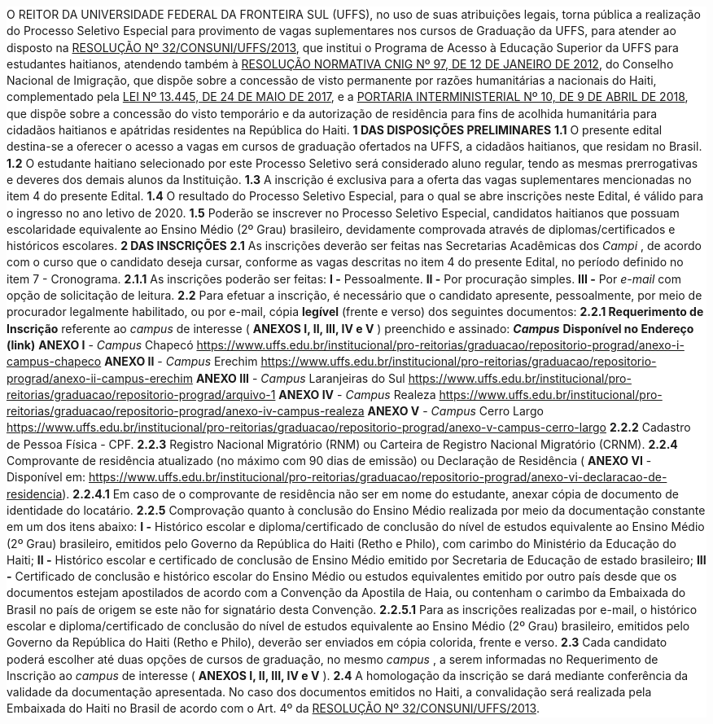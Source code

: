  O REITOR DA UNIVERSIDADE FEDERAL DA FRONTEIRA SUL (UFFS), no uso de suas atribuições legais, torna pública a realização do Processo Seletivo Especial para provimento de vagas suplementares nos cursos de Graduação da UFFS, para atender ao disposto na [RESOLUÇÃO Nº 32/CONSUNI/UFFS/2013](https://www.uffs.edu.br/atos-normativos/resolucao/consuni/2013-0032), que institui o Programa de Acesso à Educação Superior da UFFS para estudantes haitianos, atendendo também à [RESOLUÇÃO NORMATIVA CNIG Nº 97, DE 12 DE JANEIRO DE 2012](https://www.diariodasleis.com.br/busca/exibelink.php?numlink=225206#art4), do Conselho Nacional de Imigração, que dispõe sobre a concessão de visto permanente por razões humanitárias a nacionais do Haiti, complementado pela [LEI Nº 13.445, DE 24 DE MAIO DE 2017](http://www.planalto.gov.br/ccivil_03/_ato2015-2018/2017/lei/l13445.htm), e a [PORTARIA INTERMINISTERIAL Nº 10, DE 9 DE ABRIL DE 2018](http://www.pf.gov.br/servicos-pf/imigracao/cedula-de-identidade-de-estrangeiro/documentos-necessarios-para-registro/acolhida-humanitaria/portaria-interministerial-no-10-de-6-de-abril-de-2018), que dispõe sobre a concessão do visto temporário e da autorização de residência para fins de acolhida humanitária para cidadãos haitianos e apátridas residentes na República do Haiti.  **1 DAS DISPOSIÇÕES PRELIMINARES** **1.1**  O presente edital destina-se a oferecer o acesso a vagas em cursos de graduação ofertados na UFFS, a cidadãos haitianos, que residam no Brasil. **1.2**  O estudante haitiano selecionado por este Processo Seletivo será considerado aluno regular, tendo as mesmas prerrogativas e deveres dos demais alunos da Instituição. **1.3**  A inscrição é exclusiva para a oferta das vagas suplementares mencionadas no item 4 do presente Edital. **1.4**  O resultado do Processo Seletivo Especial, para o qual se abre inscrições neste Edital, é válido para o ingresso no ano letivo de 2020. **1.5**  Poderão se inscrever no Processo Seletivo Especial, candidatos haitianos que possuam escolaridade equivalente ao Ensino Médio (2º Grau) brasileiro, devidamente comprovada através de diplomas/certificados e históricos escolares.  **2 DAS INSCRIÇÕES** **2.1**  As inscrições deverão ser feitas nas Secretarias Acadêmicas dos *Campi* , de acordo com o curso que o candidato deseja cursar, conforme as vagas descritas no item 4 do presente Edital, no período definido no item 7 - Cronograma. **2.1.1**  As inscrições poderão ser feitas: **I -**  Pessoalmente. **II -**  Por procuração simples. **III -**  Por *e-mail*  com opção de solicitação de leitura. **2.2**  Para efetuar a inscrição, é necessário que o candidato apresente, pessoalmente, por meio de procurador legalmente habilitado, ou por e-mail, cópia **legível** (frente e verso) dos seguintes documentos:   **2.2.1 Requerimento de Inscrição** referente ao *campus*  de interesse ( **ANEXOS I, II, III, IV e V** ) preenchido e assinado:      ***Campus***    **Disponível no Endereço (link)**     **ANEXO I**  - *Campus*  Chapecó   <https://www.uffs.edu.br/institucional/pro-reitorias/graduacao/repositorio-prograd/anexo-i-campus-chapeco>     **ANEXO II**  - *Campus*  Erechim   <https://www.uffs.edu.br/institucional/pro-reitorias/graduacao/repositorio-prograd/anexo-ii-campus-erechim>     **ANEXO III**  - *Campus*  Laranjeiras do Sul   <https://www.uffs.edu.br/institucional/pro-reitorias/graduacao/repositorio-prograd/arquivo-1>     **ANEXO IV**  - *Campus*  Realeza   <https://www.uffs.edu.br/institucional/pro-reitorias/graduacao/repositorio-prograd/anexo-iv-campus-realeza>     **ANEXO V**  - *Campus*  Cerro Largo   <https://www.uffs.edu.br/institucional/pro-reitorias/graduacao/repositorio-prograd/anexo-v-campus-cerro-largo>     **2.2.2**  Cadastro de Pessoa Física - CPF. **2.2.3**  Registro Nacional Migratório (RNM) ou Carteira de Registro Nacional Migratório (CRNM). **2.2.4**  Comprovante de residência atualizado (no máximo com 90 dias de emissão) ou Declaração de Residência ( **ANEXO VI**  - Disponível em: <https://www.uffs.edu.br/institucional/pro-reitorias/graduacao/repositorio-prograd/anexo-vi-declaracao-de-residencia>). **2.2.4.1**  Em caso de o comprovante de residência não ser em nome do estudante, anexar cópia de documento de identidade do locatário. **2.2.5**  Comprovação quanto à conclusão do Ensino Médio realizada por meio da documentação constante em um dos itens abaixo: **I -**  Histórico escolar e diploma/certificado de conclusão do nível de estudos equivalente ao Ensino Médio (2º Grau) brasileiro, emitidos pelo Governo da República do Haiti (Retho e Philo), com carimbo do Ministério da Educação do Haiti; **II -**  Histórico escolar e certificado de conclusão de Ensino Médio emitido por Secretaria de Educação de estado brasileiro; **III -**  Certificado de conclusão e histórico escolar do Ensino Médio ou estudos equivalentes emitido por outro país desde que os documentos estejam apostilados de acordo com a Convenção da Apostila de Haia, ou contenham o carimbo da Embaixada do Brasil no país de origem se este não for signatário desta Convenção. **2.2.5.1**  Para as inscrições realizadas por e-mail, o histórico escolar e diploma/certificado de conclusão do nível de estudos equivalente ao Ensino Médio (2º Grau) brasileiro, emitidos pelo Governo da República do Haiti (Retho e Philo), deverão ser enviados em cópia colorida, frente e verso. **2.3**  Cada candidato poderá escolher até duas opções de cursos de graduação, no mesmo  *campus* , a serem informadas no Requerimento de Inscrição ao *campus*  de interesse ( **ANEXOS I, II, III, IV e V** ). **2.4**  A homologação da inscrição se dará mediante conferência da validade da documentação apresentada. No caso dos documentos emitidos no Haiti, a convalidação será realizada pela Embaixada do Haiti no Brasil de acordo com o Art. 4º da [RESOLUÇÃO Nº 32/CONSUNI/UFFS/2013](https://www.uffs.edu.br/atos-normativos/resolucao/consuni/2013-0032).